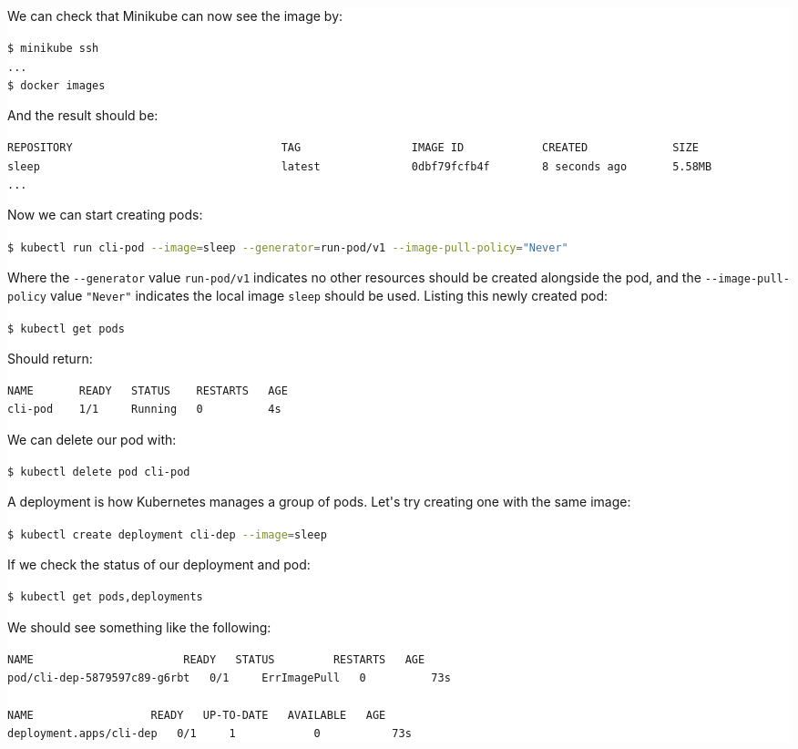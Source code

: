 We can check that Minikube can now see the image by:

```sh
$ minikube ssh
...
$ docker images
```

And the result should be:

```
REPOSITORY                                TAG                 IMAGE ID            CREATED             SIZE
sleep                                     latest              0dbf79fcfb4f        8 seconds ago       5.58MB
...
```

Now we can start creating pods:

```sh
$ kubectl run cli-pod --image=sleep --generator=run-pod/v1 --image-pull-policy="Never"
```

Where the `--generator` value `run-pod/v1` indicates no other resources should be created alongside the pod, and the `--image-pull-policy` value `"Never"` indicates the local image `sleep` should be used. Listing this newly created pod:

```sh
$ kubectl get pods
```

Should return:

```
NAME       READY   STATUS    RESTARTS   AGE
cli-pod    1/1     Running   0          4s
```

We can delete our pod with:

```sh
$ kubectl delete pod cli-pod
```

A deployment is how Kubernetes manages a group of pods. Let's try creating one with the same image:

```sh
$ kubectl create deployment cli-dep --image=sleep
```

If we check the status of our deployment and pod:

```sh
$ kubectl get pods,deployments
```

We should see something like the following:

```
NAME                       READY   STATUS         RESTARTS   AGE
pod/cli-dep-5879597c89-g6rbt   0/1     ErrImagePull   0          73s

NAME                  READY   UP-TO-DATE   AVAILABLE   AGE
deployment.apps/cli-dep   0/1     1            0           73s
```
